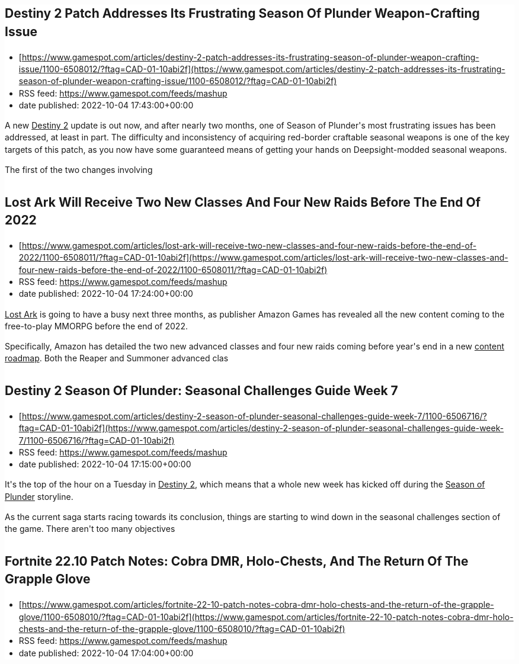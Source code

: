 ## Destiny 2 Patch Addresses Its Frustrating Season Of Plunder Weapon-Crafting Issue
 - [https://www.gamespot.com/articles/destiny-2-patch-addresses-its-frustrating-season-of-plunder-weapon-crafting-issue/1100-6508012/?ftag=CAD-01-10abi2f](https://www.gamespot.com/articles/destiny-2-patch-addresses-its-frustrating-season-of-plunder-weapon-crafting-issue/1100-6508012/?ftag=CAD-01-10abi2f)
 - RSS feed: https://www.gamespot.com/feeds/mashup
 - date published: 2022-10-04 17:43:00+00:00

<p dir="ltr">A new <a href="https://www.gamespot.com/games/destiny-2/">Destiny 2</a> update is out now, and after nearly two months, one of Season of Plunder's most frustrating issues has been addressed, at least in part. The difficulty and inconsistency of acquiring red-border craftable seasonal weapons is one of the key targets of this patch, as you now have some guaranteed means of getting your hands on Deepsight-modded seasonal weapons.</p><p dir="ltr">The first of the two changes involving 

## Lost Ark Will Receive Two New Classes And Four New Raids Before The End Of 2022
 - [https://www.gamespot.com/articles/lost-ark-will-receive-two-new-classes-and-four-new-raids-before-the-end-of-2022/1100-6508011/?ftag=CAD-01-10abi2f](https://www.gamespot.com/articles/lost-ark-will-receive-two-new-classes-and-four-new-raids-before-the-end-of-2022/1100-6508011/?ftag=CAD-01-10abi2f)
 - RSS feed: https://www.gamespot.com/feeds/mashup
 - date published: 2022-10-04 17:24:00+00:00

<p><a href="https://www.gamespot.com/games/lost-ark/">Lost Ark</a> is going to have a busy next three months, as publisher Amazon Games has revealed all the new content coming to the free-to-play MMORPG before the end of 2022.</p><p dir="ltr">Specifically, Amazon has detailed the two new advanced classes and four new raids coming before year's end in a new <a href="https://www.playlostark.com/en-gb/news/articles/end-of-2022-roadmap">content roadmap</a>. Both the Reaper and Summoner advanced clas

## Destiny 2 Season Of Plunder: Seasonal Challenges Guide Week 7
 - [https://www.gamespot.com/articles/destiny-2-season-of-plunder-seasonal-challenges-guide-week-7/1100-6506716/?ftag=CAD-01-10abi2f](https://www.gamespot.com/articles/destiny-2-season-of-plunder-seasonal-challenges-guide-week-7/1100-6506716/?ftag=CAD-01-10abi2f)
 - RSS feed: https://www.gamespot.com/feeds/mashup
 - date published: 2022-10-04 17:15:00+00:00

<p>It's the top of the hour on a Tuesday in <a href="https://www.gamespot.com/games/destiny-2/">Destiny 2</a>, which means that a whole new week has kicked off during the <a href="https://www.gamespot.com/articles/destiny-2-season-of-plunder-guides-season-pass-gear-exotics/1100-6506718/">Season of Plunder</a> storyline.</p><p>As the current saga starts racing towards its conclusion, things are starting to wind down in the seasonal challenges section of the game. There aren't too many objectives 

## Fortnite 22.10 Patch Notes: Cobra DMR, Holo-Chests, And The Return Of The Grapple Glove
 - [https://www.gamespot.com/articles/fortnite-22-10-patch-notes-cobra-dmr-holo-chests-and-the-return-of-the-grapple-glove/1100-6508010/?ftag=CAD-01-10abi2f](https://www.gamespot.com/articles/fortnite-22-10-patch-notes-cobra-dmr-holo-chests-and-the-return-of-the-grapple-glove/1100-6508010/?ftag=CAD-01-10abi2f)
 - RSS feed: https://www.gamespot.com/feeds/mashup
 - date published: 2022-10-04 17:04:00+00:00
